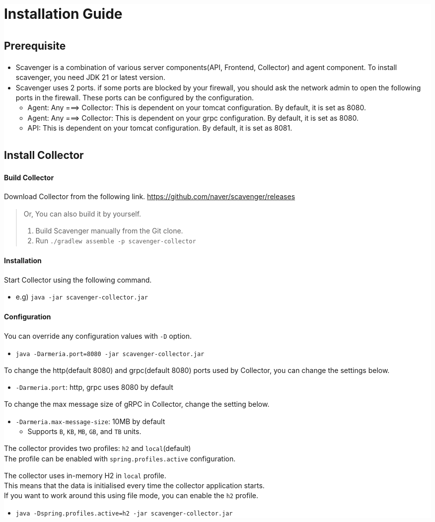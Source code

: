 # Installation Guide

## Prerequisite

- Scavenger is a combination of various server components(API, Frontend, Collector) and agent component.
  To install scavenger, you need JDK 21 or latest version.
- Scavenger uses 2 ports. if some ports are blocked by your firewall, you should ask the network admin to open the
  following ports in the firewall.
  These ports can be configured by the configuration.
    - Agent: Any ===> Collector: This is dependent on your tomcat configuration. By default, it is set as 8080.
    - Agent: Any ===> Collector: This is dependent on your grpc configuration. By default, it is set as 8080.
    - API: This is dependent on your tomcat configuration. By default, it is set as 8081.

## Install Collector

#### Build Collector

Download Collector from the following link.
https://github.com/naver/scavenger/releases
> Or, You can also build it by yourself. <br/>
> 1. Build Scavenger manually from the Git clone.
> 2. Run `./gradlew assemble -p scavenger-collector`

#### Installation

Start Collector using the following command.

- e.g) `java -jar scavenger-collector.jar`

#### Configuration

You can override any configuration values with `-D` option.

- `java -Darmeria.port=8080 -jar scavenger-collector.jar`
  
To change the http(default 8080) and grpc(default 8080) ports used by Collector, you can change the settings below.
 - `-Darmeria.port`: http, grpc uses 8080 by default

To change the max message size of gRPC in Collector, change the setting below.
 - `-Darmeria.max-message-size`: 10MB by default
    - Supports `B`, `KB`, `MB`, `GB`, and `TB` units.

The collector provides two profiles: `h2` and `local`(default) </br>
The profile can be enabled with `spring.profiles.active` configuration.</br>

The collector uses in-memory H2 in `local` profile. </br>
This means that the data is initialised every time the collector application starts.</br>
If you want to work around this using file mode, you can enable the `h2` profile.
- `java -Dspring.profiles.active=h2 -jar scavenger-collector.jar`

